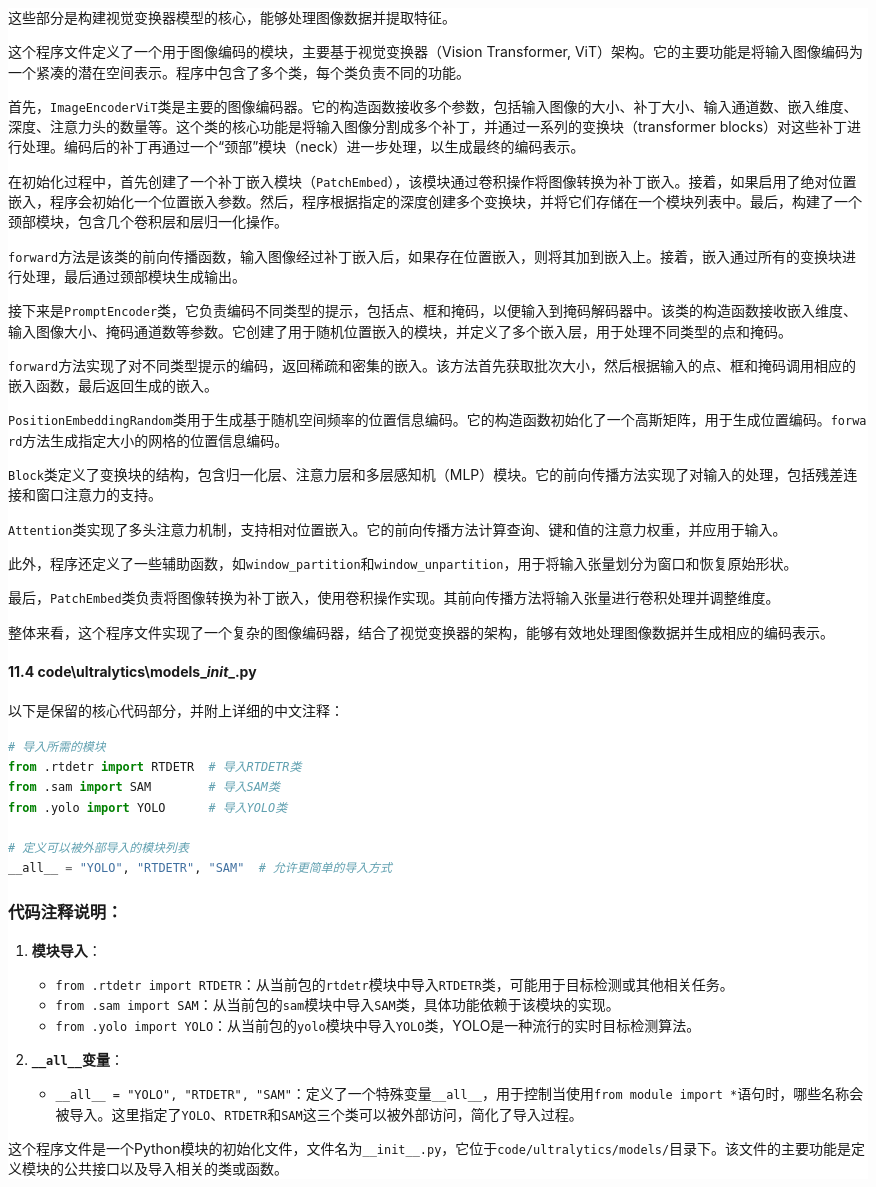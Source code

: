 这些部分是构建视觉变换器模型的核心，能够处理图像数据并提取特征。

这个程序文件定义了一个用于图像编码的模块，主要基于视觉变换器（Vision Transformer, ViT）架构。它的主要功能是将输入图像编码为一个紧凑的潜在空间表示。程序中包含了多个类，每个类负责不同的功能。

首先，`ImageEncoderViT`类是主要的图像编码器。它的构造函数接收多个参数，包括输入图像的大小、补丁大小、输入通道数、嵌入维度、深度、注意力头的数量等。这个类的核心功能是将输入图像分割成多个补丁，并通过一系列的变换块（transformer blocks）对这些补丁进行处理。编码后的补丁再通过一个“颈部”模块（neck）进一步处理，以生成最终的编码表示。

在初始化过程中，首先创建了一个补丁嵌入模块（`PatchEmbed`），该模块通过卷积操作将图像转换为补丁嵌入。接着，如果启用了绝对位置嵌入，程序会初始化一个位置嵌入参数。然后，程序根据指定的深度创建多个变换块，并将它们存储在一个模块列表中。最后，构建了一个颈部模块，包含几个卷积层和层归一化操作。

`forward`方法是该类的前向传播函数，输入图像经过补丁嵌入后，如果存在位置嵌入，则将其加到嵌入上。接着，嵌入通过所有的变换块进行处理，最后通过颈部模块生成输出。

接下来是`PromptEncoder`类，它负责编码不同类型的提示，包括点、框和掩码，以便输入到掩码解码器中。该类的构造函数接收嵌入维度、输入图像大小、掩码通道数等参数。它创建了用于随机位置嵌入的模块，并定义了多个嵌入层，用于处理不同类型的点和掩码。

`forward`方法实现了对不同类型提示的编码，返回稀疏和密集的嵌入。该方法首先获取批次大小，然后根据输入的点、框和掩码调用相应的嵌入函数，最后返回生成的嵌入。

`PositionEmbeddingRandom`类用于生成基于随机空间频率的位置信息编码。它的构造函数初始化了一个高斯矩阵，用于生成位置编码。`forward`方法生成指定大小的网格的位置信息编码。

`Block`类定义了变换块的结构，包含归一化层、注意力层和多层感知机（MLP）模块。它的前向传播方法实现了对输入的处理，包括残差连接和窗口注意力的支持。

`Attention`类实现了多头注意力机制，支持相对位置嵌入。它的前向传播方法计算查询、键和值的注意力权重，并应用于输入。

此外，程序还定义了一些辅助函数，如`window_partition`和`window_unpartition`，用于将输入张量划分为窗口和恢复原始形状。

最后，`PatchEmbed`类负责将图像转换为补丁嵌入，使用卷积操作实现。其前向传播方法将输入张量进行卷积处理并调整维度。

整体来看，这个程序文件实现了一个复杂的图像编码器，结合了视觉变换器的架构，能够有效地处理图像数据并生成相应的编码表示。

#### 11.4 code\ultralytics\models\__init__.py

以下是保留的核心代码部分，并附上详细的中文注释：

```python
# 导入所需的模块
from .rtdetr import RTDETR  # 导入RTDETR类
from .sam import SAM        # 导入SAM类
from .yolo import YOLO      # 导入YOLO类

# 定义可以被外部导入的模块列表
__all__ = "YOLO", "RTDETR", "SAM"  # 允许更简单的导入方式
```

### 代码注释说明：

1. **模块导入**：
   - `from .rtdetr import RTDETR`：从当前包的`rtdetr`模块中导入`RTDETR`类，可能用于目标检测或其他相关任务。
   - `from .sam import SAM`：从当前包的`sam`模块中导入`SAM`类，具体功能依赖于该模块的实现。
   - `from .yolo import YOLO`：从当前包的`yolo`模块中导入`YOLO`类，YOLO是一种流行的实时目标检测算法。

2. **`__all__`变量**：
   - `__all__ = "YOLO", "RTDETR", "SAM"`：定义了一个特殊变量`__all__`，用于控制当使用`from module import *`语句时，哪些名称会被导入。这里指定了`YOLO`、`RTDETR`和`SAM`这三个类可以被外部访问，简化了导入过程。

这个程序文件是一个Python模块的初始化文件，文件名为`__init__.py`，它位于`code/ultralytics/models/`目录下。该文件的主要功能是定义模块的公共接口以及导入相关的类或函数。
